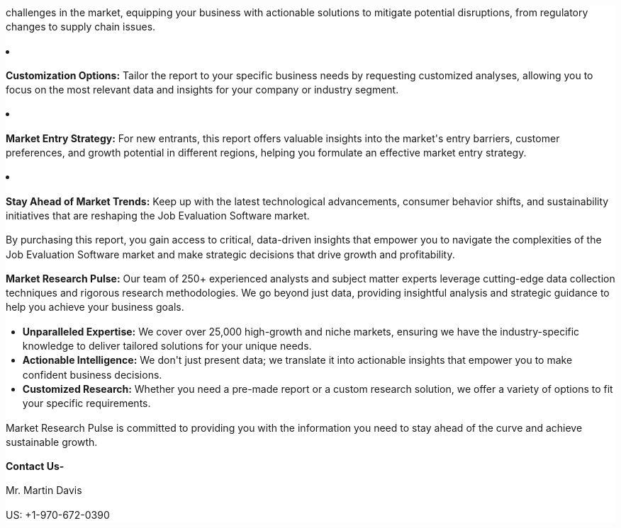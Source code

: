challenges in the market, equipping your business with actionable solutions to mitigate potential disruptions, from regulatory changes to supply chain issues.</p></li><li><p><strong>Customization Options:</strong> Tailor the report to your specific business needs by requesting customized analyses, allowing you to focus on the most relevant data and insights for your company or industry segment.</p></li><li><p><strong>Market Entry Strategy:</strong> For new entrants, this report offers valuable insights into the market's entry barriers, customer preferences, and growth potential in different regions, helping you formulate an effective market entry strategy.</p></li><li><p><strong>Stay Ahead of Market Trends:</strong> Keep up with the latest technological advancements, consumer behavior shifts, and sustainability initiatives that are reshaping the Job Evaluation Software market.</p></li></ol><p>By purchasing this report, you gain access to critical, data-driven insights that empower you to navigate the complexities of the Job Evaluation Software market and make strategic decisions that drive growth and profitability.</p><p><strong>Market Research Pulse:</strong>&nbsp;Our team of 250+ experienced analysts and subject matter experts leverage cutting-edge data collection techniques and rigorous research methodologies. We go beyond just data, providing insightful analysis and strategic guidance to help you achieve your business goals.</p><ul><li><strong>Unparalleled Expertise:</strong>&nbsp;We cover over 25,000 high-growth and niche markets, ensuring we have the industry-specific knowledge to deliver tailored solutions for your unique needs.</li><li><strong>Actionable Intelligence:</strong>&nbsp;We don't just present data; we translate it into actionable insights that empower you to make confident business decisions.</li><li><strong>Customized Research:</strong>&nbsp;Whether you need a pre-made report or a custom research solution, we offer a variety of options to fit your specific requirements.</li></ul><p>Market Research Pulse is committed to providing you with the information you need to stay ahead of the curve and achieve sustainable growth.</p><p><strong>Contact Us-</strong></p><p>Mr. Martin Davis</p><p>US: +1-970-672-0390</p>
